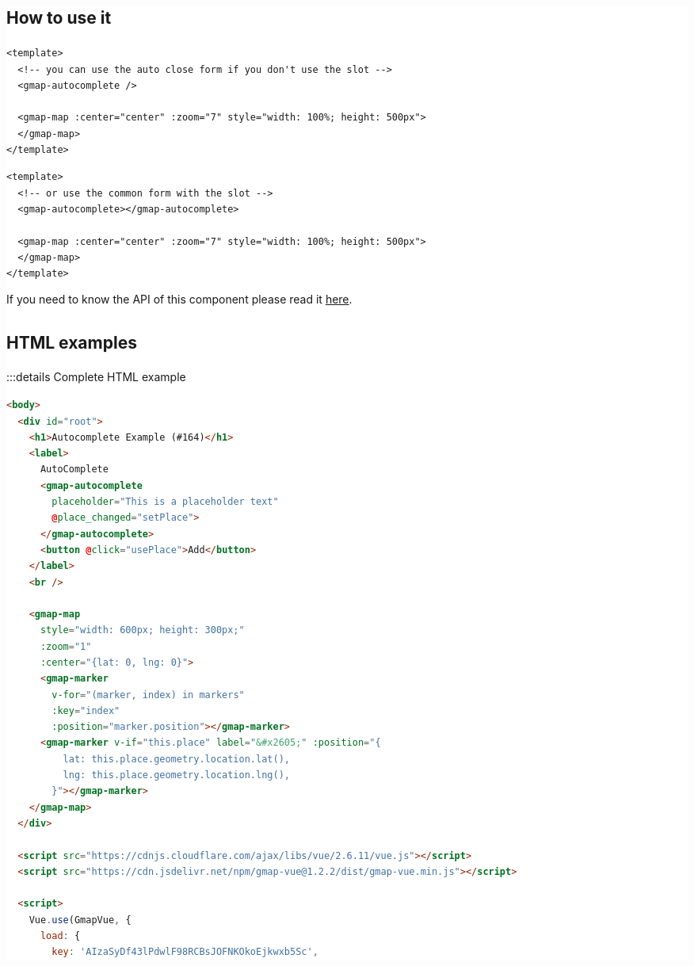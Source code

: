 ## How to use it

```vue
<template>
  <!-- you can use the auto close form if you don't use the slot -->
  <gmap-autocomplete />

  <gmap-map :center="center" :zoom="7" style="width: 100%; height: 500px">
  </gmap-map>
</template>
```

```vue
<template>
  <!-- or use the common form with the slot -->
  <gmap-autocomplete></gmap-autocomplete>

  <gmap-map :center="center" :zoom="7" style="width: 100%; height: 500px">
  </gmap-map>
</template>
```

If you need to know the API of this component please read it [here](/code/components/autocomplete.html).

## HTML examples

:::details Complete HTML example

```html
<body>
  <div id="root">
    <h1>Autocomplete Example (#164)</h1>
    <label>
      AutoComplete
      <gmap-autocomplete
        placeholder="This is a placeholder text"
        @place_changed="setPlace">
      </gmap-autocomplete>
      <button @click="usePlace">Add</button>
    </label>
    <br />

    <gmap-map
      style="width: 600px; height: 300px;"
      :zoom="1"
      :center="{lat: 0, lng: 0}">
      <gmap-marker
        v-for="(marker, index) in markers"
        :key="index"
        :position="marker.position"></gmap-marker>
      <gmap-marker v-if="this.place" label="&#x2605;" :position="{
          lat: this.place.geometry.location.lat(),
          lng: this.place.geometry.location.lng(),
        }"></gmap-marker>
    </gmap-map>
  </div>

  <script src="https://cdnjs.cloudflare.com/ajax/libs/vue/2.6.11/vue.js"></script>
  <script src="https://cdn.jsdelivr.net/npm/gmap-vue@1.2.2/dist/gmap-vue.min.js"></script>

  <script>
    Vue.use(GmapVue, {
      load: {
        key: 'AIzaSyDf43lPdwlF98RCBsJOFNKOkoEjkwxb5Sc',
```